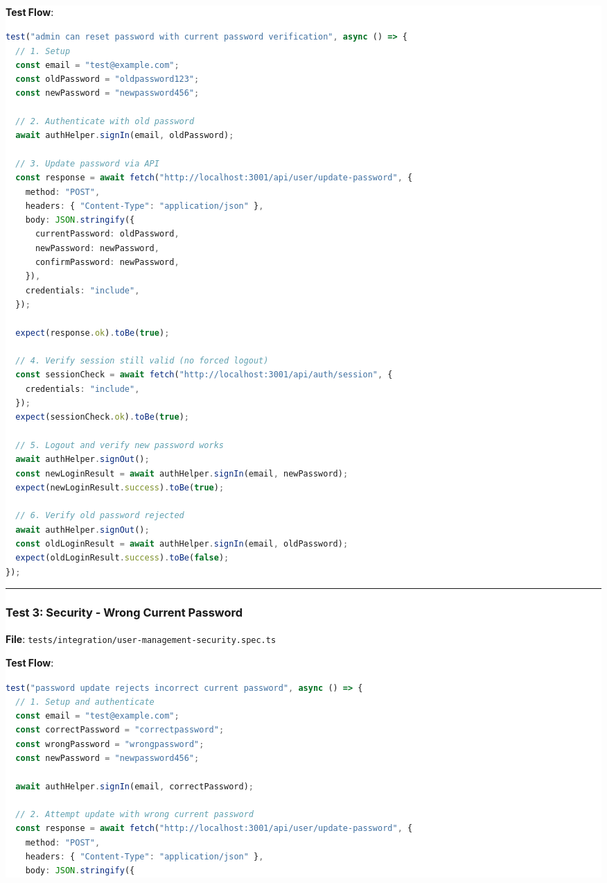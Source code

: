 **Test Flow**:
```typescript
test("admin can reset password with current password verification", async () => {
  // 1. Setup
  const email = "test@example.com";
  const oldPassword = "oldpassword123";
  const newPassword = "newpassword456";

  // 2. Authenticate with old password
  await authHelper.signIn(email, oldPassword);

  // 3. Update password via API
  const response = await fetch("http://localhost:3001/api/user/update-password", {
    method: "POST",
    headers: { "Content-Type": "application/json" },
    body: JSON.stringify({
      currentPassword: oldPassword,
      newPassword: newPassword,
      confirmPassword: newPassword,
    }),
    credentials: "include",
  });

  expect(response.ok).toBe(true);

  // 4. Verify session still valid (no forced logout)
  const sessionCheck = await fetch("http://localhost:3001/api/auth/session", {
    credentials: "include",
  });
  expect(sessionCheck.ok).toBe(true);

  // 5. Logout and verify new password works
  await authHelper.signOut();
  const newLoginResult = await authHelper.signIn(email, newPassword);
  expect(newLoginResult.success).toBe(true);

  // 6. Verify old password rejected
  await authHelper.signOut();
  const oldLoginResult = await authHelper.signIn(email, oldPassword);
  expect(oldLoginResult.success).toBe(false);
});
```

---

### Test 3: Security - Wrong Current Password

**File**: `tests/integration/user-management-security.spec.ts`

**Test Flow**:
```typescript
test("password update rejects incorrect current password", async () => {
  // 1. Setup and authenticate
  const email = "test@example.com";
  const correctPassword = "correctpassword";
  const wrongPassword = "wrongpassword";
  const newPassword = "newpassword456";

  await authHelper.signIn(email, correctPassword);

  // 2. Attempt update with wrong current password
  const response = await fetch("http://localhost:3001/api/user/update-password", {
    method: "POST",
    headers: { "Content-Type": "application/json" },
    body: JSON.stringify({
```